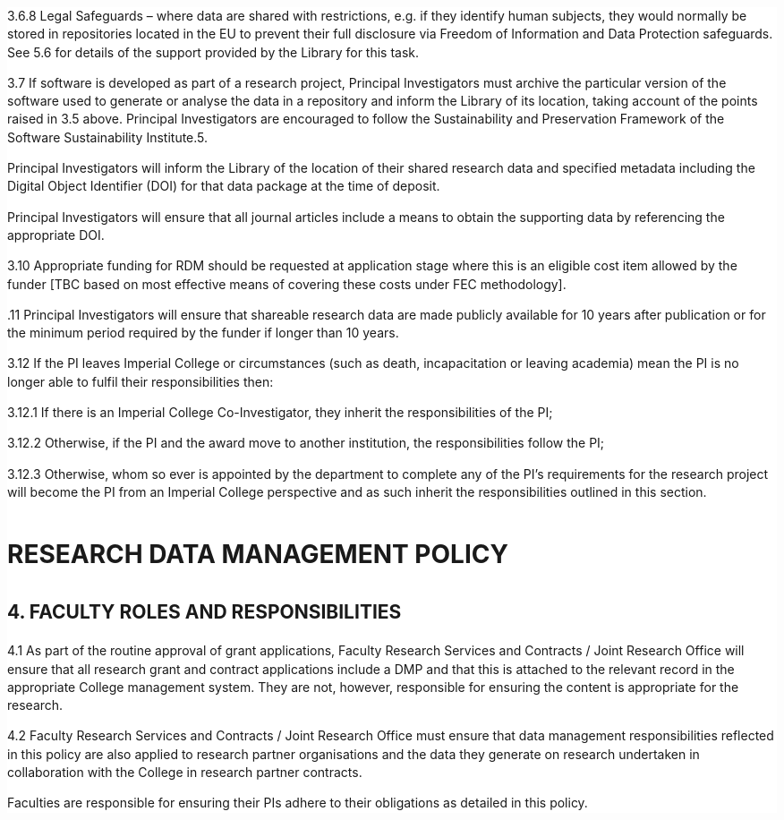 3.6.8 Legal Safeguards – where data are shared with restrictions, e.g. if they identify human subjects, they would normally be stored in repositories located in the EU to prevent their full disclosure via Freedom of Information and Data Protection safeguards.  See 5.6 for details of the support provided by the Library for this task.  

3.7 If software is developed as part of a research project, Principal Investigators must archive the particular version of the software used to generate or analyse the data in a repository and inform the Library of its location, taking account of the points raised in 3.5 above. Principal Investigators are encouraged to follow the Sustainability and Preservation Framework of the Software Sustainability Institute.5.  

Principal Investigators will inform the Library of the location of their shared research data and specified metadata including the Digital Object Identifier (DOI) for that data package at the time of deposit.  

Principal Investigators will ensure that all journal articles include a means to obtain the supporting data by referencing the appropriate DOI.  

3.10 Appropriate funding for RDM should be requested at application stage where this is an eligible cost item allowed by the funder [TBC based on most effective means of covering these costs under FEC methodology].  

.11 Principal Investigators will ensure that shareable research data are made publicly available for 10 years after publication or for the minimum period required by the funder if longer than 10 years.  

3.12 If the PI leaves Imperial College or circumstances (such as death, incapacitation or leaving academia) mean the PI is no longer able to fulfil their responsibilities then:  

3.12.1 If there is an Imperial College Co-Investigator, they inherit the responsibilities of the PI;  

3.12.2 Otherwise, if the PI and the award move to another institution, the responsibilities follow the PI;  

3.12.3 Otherwise, whom so ever is appointed by the department to complete any of the PI’s requirements for the research project will become the PI from an Imperial College perspective and as such inherit the responsibilities outlined in this section.  

# RESEARCH DATA MANAGEMENT POLICY  

## 4. FACULTY ROLES AND RESPONSIBILITIES  

4.1 As part of the routine approval of grant applications, Faculty Research Services and Contracts / Joint Research Office will ensure that all research grant and contract applications include a DMP and that this is attached to the relevant record in the appropriate College management system.  They are not, however, responsible for ensuring the content is appropriate for the research.  

4.2 Faculty Research Services and Contracts / Joint Research Office must ensure that data management responsibilities reflected in this policy are also applied to research partner organisations and the data they generate on research undertaken in collaboration with the College in research partner contracts.  

Faculties are responsible for ensuring their PIs adhere to their obligations as detailed in this policy.  
